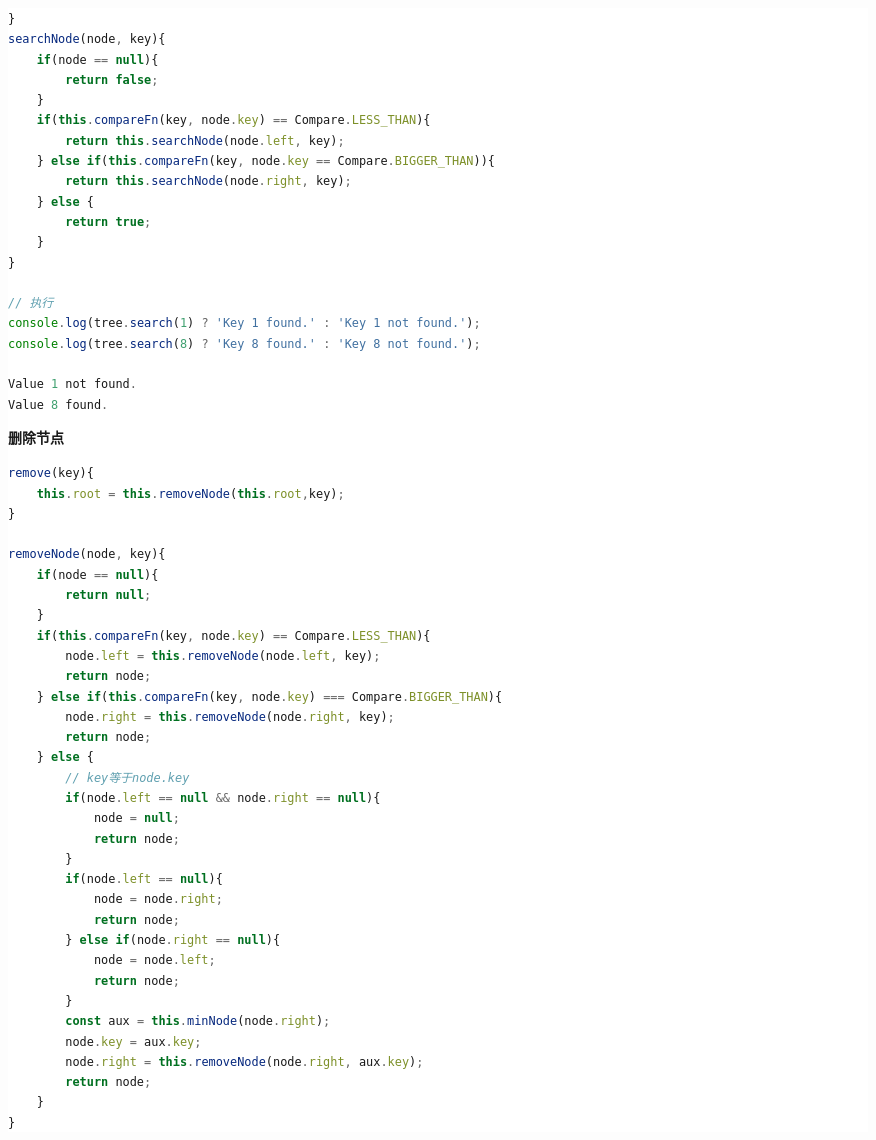 ```typescript
}
searchNode(node, key){
    if(node == null){
        return false;
    }
    if(this.compareFn(key, node.key) == Compare.LESS_THAN){
        return this.searchNode(node.left, key);
    } else if(this.compareFn(key, node.key == Compare.BIGGER_THAN)){
        return this.searchNode(node.right, key);
    } else {
        return true;
    }
}

// 执行
console.log(tree.search(1) ? 'Key 1 found.' : 'Key 1 not found.');
console.log(tree.search(8) ? 'Key 8 found.' : 'Key 8 not found.');

Value 1 not found.
Value 8 found.
```

**删除节点**

```typescript
remove(key){
    this.root = this.removeNode(this.root,key);
}

removeNode(node, key){
    if(node == null){
        return null;
    }
    if(this.compareFn(key, node.key) == Compare.LESS_THAN){
        node.left = this.removeNode(node.left, key);
        return node;
    } else if(this.compareFn(key, node.key) === Compare.BIGGER_THAN){
        node.right = this.removeNode(node.right, key);
        return node;
    } else {
        // key等于node.key
        if(node.left == null && node.right == null){
            node = null;
            return node;
        }
        if(node.left == null){
            node = node.right;
            return node;
        } else if(node.right == null){
            node = node.left;
            return node;
        }
        const aux = this.minNode(node.right);
        node.key = aux.key;
        node.right = this.removeNode(node.right, aux.key);
        return node;
    }
}
```
